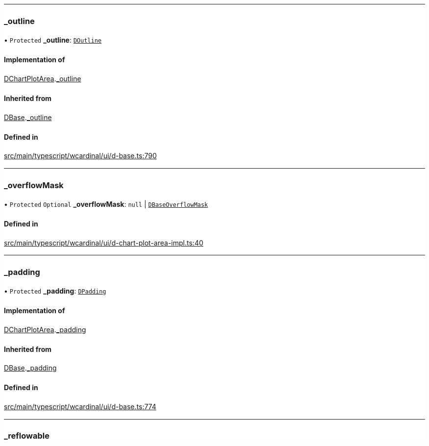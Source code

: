 ___

### \_outline

• `Protected` **\_outline**: [`DOutline`](../interfaces/DOutline.md)

#### Implementation of

[DChartPlotArea](../interfaces/DChartPlotArea.md).[_outline](../interfaces/DChartPlotArea.md#_outline)

#### Inherited from

[DBase](DBase.md).[_outline](DBase.md#_outline)

#### Defined in

[src/main/typescript/wcardinal/ui/d-base.ts:790](https://github.com/winter-cardinal/winter-cardinal-ui/blob/v0.407.0/src/main/typescript/wcardinal/ui/d-base.ts#L790)

___

### \_overflowMask

• `Protected` `Optional` **\_overflowMask**: ``null`` \| [`DBaseOverflowMask`](DBaseOverflowMask.md)

#### Defined in

[src/main/typescript/wcardinal/ui/d-chart-plot-area-impl.ts:40](https://github.com/winter-cardinal/winter-cardinal-ui/blob/v0.407.0/src/main/typescript/wcardinal/ui/d-chart-plot-area-impl.ts#L40)

___

### \_padding

• `Protected` **\_padding**: [`DPadding`](../interfaces/DPadding.md)

#### Implementation of

[DChartPlotArea](../interfaces/DChartPlotArea.md).[_padding](../interfaces/DChartPlotArea.md#_padding)

#### Inherited from

[DBase](DBase.md).[_padding](DBase.md#_padding)

#### Defined in

[src/main/typescript/wcardinal/ui/d-base.ts:774](https://github.com/winter-cardinal/winter-cardinal-ui/blob/v0.407.0/src/main/typescript/wcardinal/ui/d-base.ts#L774)

___

### \_reflowable
